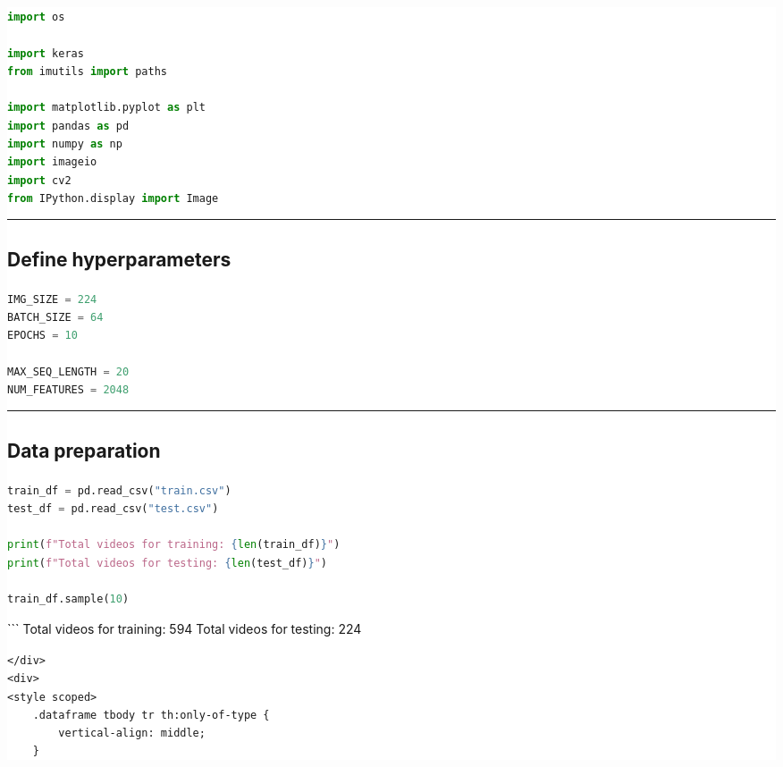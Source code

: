 
```python
import os

import keras
from imutils import paths

import matplotlib.pyplot as plt
import pandas as pd
import numpy as np
import imageio
import cv2
from IPython.display import Image
```

---
## Define hyperparameters


```python
IMG_SIZE = 224
BATCH_SIZE = 64
EPOCHS = 10

MAX_SEQ_LENGTH = 20
NUM_FEATURES = 2048
```

---
## Data preparation


```python
train_df = pd.read_csv("train.csv")
test_df = pd.read_csv("test.csv")

print(f"Total videos for training: {len(train_df)}")
print(f"Total videos for testing: {len(test_df)}")

train_df.sample(10)
```

<div class="k-default-codeblock">
```
Total videos for training: 594
Total videos for testing: 224

```
</div>
<div>
<style scoped>
    .dataframe tbody tr th:only-of-type {
        vertical-align: middle;
    }
